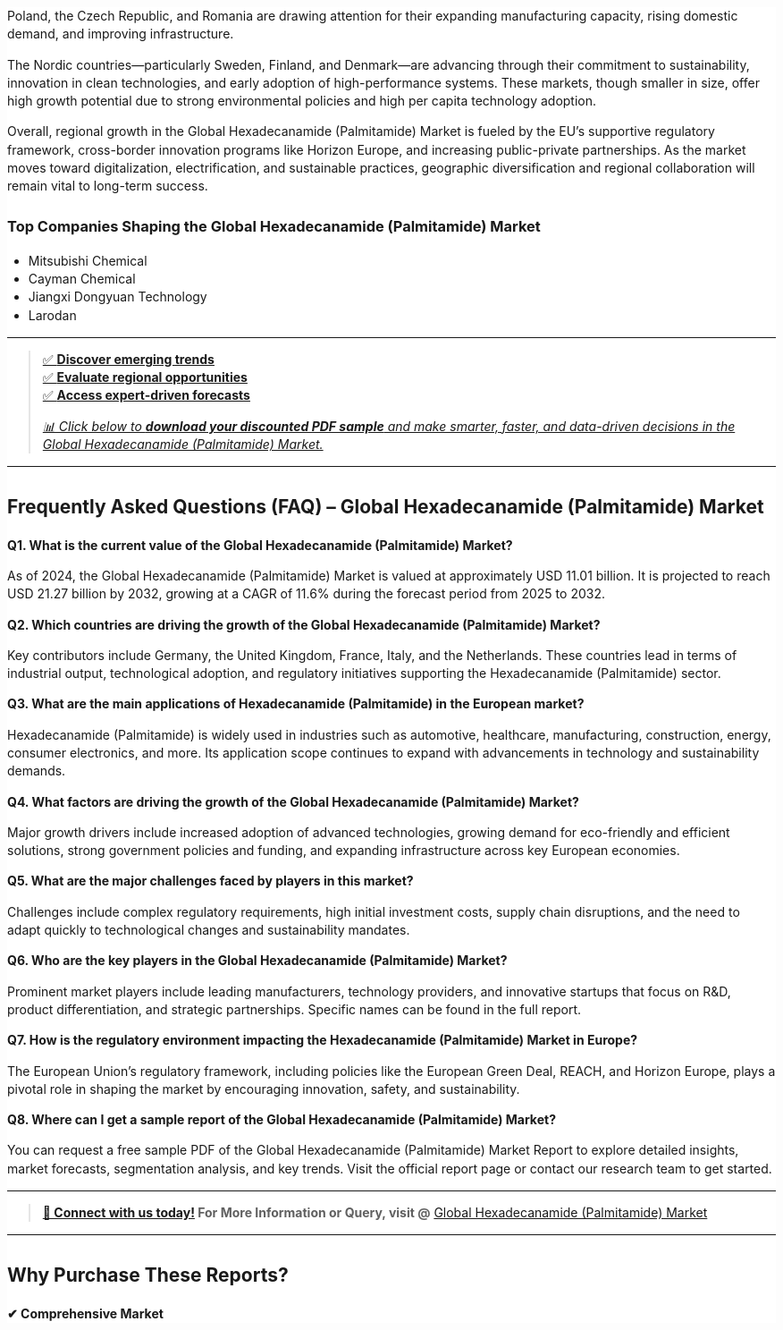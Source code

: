 Poland, the Czech Republic, and Romania are drawing attention for their expanding manufacturing capacity, rising domestic demand, and improving infrastructure.</p><p>The Nordic countries&mdash;particularly Sweden, Finland, and Denmark&mdash;are advancing through their commitment to sustainability, innovation in clean technologies, and early adoption of high-performance systems. These markets, though smaller in size, offer high growth potential due to strong environmental policies and high per capita technology adoption.</p><p>Overall, regional growth in the Global Hexadecanamide (Palmitamide) Market is fueled by the EU&rsquo;s supportive regulatory framework, cross-border innovation programs like Horizon Europe, and increasing public-private partnerships. As the market moves toward digitalization, electrification, and sustainable practices, geographic diversification and regional collaboration will remain vital to long-term success.</p><p><h3>Top Companies Shaping the Global Hexadecanamide (Palmitamide) Market </h3><ul><li>Mitsubishi Chemical</li><li>Cayman Chemical</li><li>Jiangxi Dongyuan Technology</li><li>Larodan</li></ul></p><hr /><blockquote><p><a href="https://www.marketresearchintellect.com/ask-for-discount/?rid=956452&amp;amp;utm_source=Github-R&amp;amp;utm_medium=019">✅ <strong data-start="617" data-end="645">Discover emerging trends</strong></a><br data-start="645" data-end="648" /><a href="https://www.marketresearchintellect.com/ask-for-discount/?rid=956452&amp;amp;utm_source=Github-R&amp;amp;utm_medium=019"> ✅ <strong data-start="650" data-end="685">Evaluate regional opportunities</strong></a><br data-start="685" data-end="688" /><a href="https://www.marketresearchintellect.com/ask-for-discount/?rid=956452&amp;amp;utm_source=Github-R&amp;amp;utm_medium=019"> ✅ <strong data-start="690" data-end="724">Access expert-driven forecasts</strong></a></p><p class="" data-start="728" data-end="864"><em><a href="https://www.marketresearchintellect.com/ask-for-discount/?rid=956452&amp;amp;utm_source=Github-R&amp;amp;utm_medium=019">📊 Click below to <strong data-start="746" data-end="785">download your discounted PDF sample</strong> and make smarter, faster, and data-driven decisions in the Global Hexadecanamide (Palmitamide) Market.</a></em></p></blockquote><hr /><h2>Frequently Asked Questions (FAQ) &ndash; Global Hexadecanamide (Palmitamide) Market</h2><p><strong>Q1. What is the current value of the Global Hexadecanamide (Palmitamide) Market?</strong></p><p>As of 2024, the Global Hexadecanamide (Palmitamide) Market is valued at approximately USD 11.01 billion. It is projected to reach USD 21.27 billion by 2032, growing at a CAGR of 11.6% during the forecast period from 2025 to 2032.</p><p><strong>Q2. Which countries are driving the growth of the Global Hexadecanamide (Palmitamide) Market?</strong></p><p>Key contributors include Germany, the United Kingdom, France, Italy, and the Netherlands. These countries lead in terms of industrial output, technological adoption, and regulatory initiatives supporting the Hexadecanamide (Palmitamide) sector.</p><p><strong>Q3. What are the main applications of Hexadecanamide (Palmitamide) in the European market?</strong></p><p>Hexadecanamide (Palmitamide) is widely used in industries such as automotive, healthcare, manufacturing, construction, energy, consumer electronics, and more. Its application scope continues to expand with advancements in technology and sustainability demands.</p><p><strong>Q4. What factors are driving the growth of the Global Hexadecanamide (Palmitamide) Market?</strong></p><p>Major growth drivers include increased adoption of advanced technologies, growing demand for eco-friendly and efficient solutions, strong government policies and funding, and expanding infrastructure across key European economies.</p><p><strong>Q5. What are the major challenges faced by players in this market?</strong></p><p>Challenges include complex regulatory requirements, high initial investment costs, supply chain disruptions, and the need to adapt quickly to technological changes and sustainability mandates.</p><p><strong>Q6. Who are the key players in the Global Hexadecanamide (Palmitamide) Market?</strong></p><p>Prominent market players include leading manufacturers, technology providers, and innovative startups that focus on R&amp;D, product differentiation, and strategic partnerships. Specific names can be found in the full report.</p><p><strong>Q7. How is the regulatory environment impacting the Hexadecanamide (Palmitamide) Market in Europe?</strong></p><p>The European Union&rsquo;s regulatory framework, including policies like the European Green Deal, REACH, and Horizon Europe, plays a pivotal role in shaping the market by encouraging innovation, safety, and sustainability.</p><p><strong>Q8. Where can I get a sample report of the Global Hexadecanamide (Palmitamide) Market?</strong></p><p>You can request a free sample PDF of the Global Hexadecanamide (Palmitamide) Market Report to explore detailed insights, market forecasts, segmentation analysis, and key trends. Visit the official report page or contact our research team to get started.</p><hr /><blockquote><p><span class="font-[700]"><strong><a href="https://www.marketresearchintellect.com/product/global-hexadecanamide-palmitamide-market/?utm_source=Linkedin&utm_medium=019">📩 Connect with us today!</a> For More Information or Query, visit&nbsp;@</strong>&nbsp;</span><span class="font-[700]"><a href="https://www.marketresearchintellect.com/product/global-hexadecanamide-palmitamide-market/?utm_source=Linkedin&utm_medium=019" target="_blank" data-tracking-control-name="article-ssr-frontend-pulse_little-text-block" data-tracking-will-navigate="" data-test-link="">Global Hexadecanamide (Palmitamide) Market</a></span></p></blockquote><hr /><h2>Why Purchase These Reports?</h2><p><strong>✔ Comprehensive Market